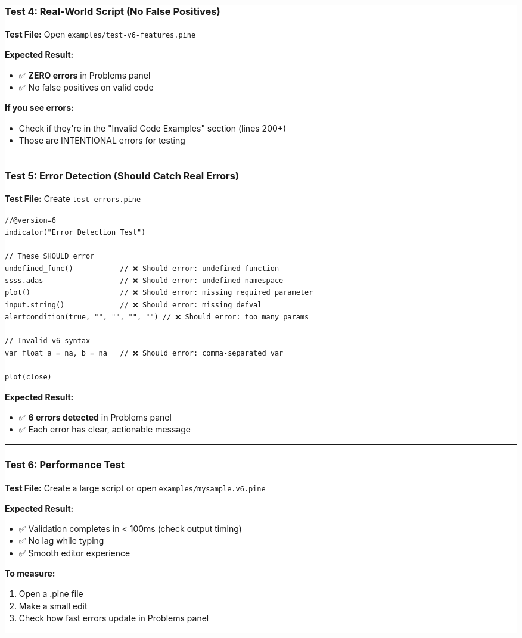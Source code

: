 ### Test 4: Real-World Script (No False Positives)

**Test File:** Open `examples/test-v6-features.pine`

**Expected Result:**
- ✅ **ZERO errors** in Problems panel
- ✅ No false positives on valid code

**If you see errors:**
- Check if they're in the "Invalid Code Examples" section (lines 200+)
- Those are INTENTIONAL errors for testing

---

### Test 5: Error Detection (Should Catch Real Errors)

**Test File:** Create `test-errors.pine`

```pinescript
//@version=6
indicator("Error Detection Test")

// These SHOULD error
undefined_func()           // ❌ Should error: undefined function
ssss.adas                  // ❌ Should error: undefined namespace
plot()                     // ❌ Should error: missing required parameter
input.string()             // ❌ Should error: missing defval
alertcondition(true, "", "", "", "") // ❌ Should error: too many params

// Invalid v6 syntax
var float a = na, b = na   // ❌ Should error: comma-separated var

plot(close)
```

**Expected Result:**
- ✅ **6 errors detected** in Problems panel
- ✅ Each error has clear, actionable message

---

### Test 6: Performance Test

**Test File:** Create a large script or open `examples/mysample.v6.pine`

**Expected Result:**
- ✅ Validation completes in < 100ms (check output timing)
- ✅ No lag while typing
- ✅ Smooth editor experience

**To measure:**
1. Open a .pine file
2. Make a small edit
3. Check how fast errors update in Problems panel

---